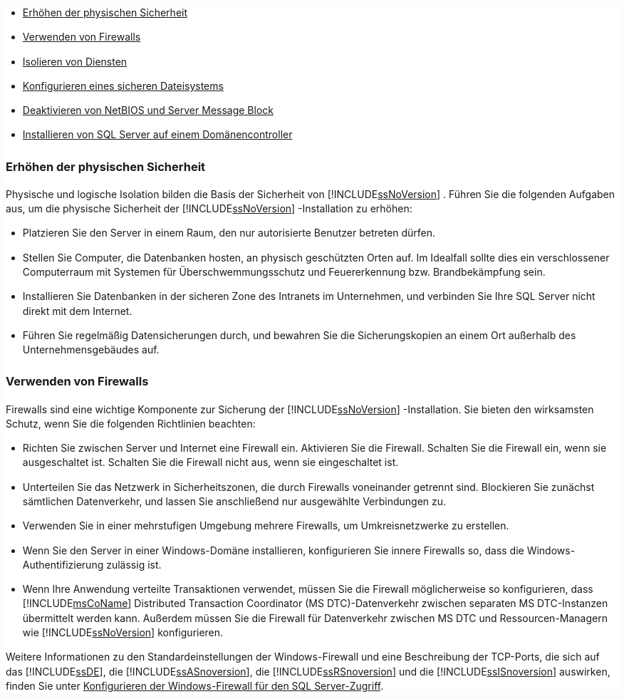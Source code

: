 -   [Erhöhen der physischen Sicherheit](#physical_security)  
  
-   [Verwenden von Firewalls](#firewalls)  
  
-   [Isolieren von Diensten](#isolated_services)  
  
-   [Konfigurieren eines sicheren Dateisystems](#sa_with_least_privileges)  
  
-   [Deaktivieren von NetBIOS und Server Message Block](#disabled_protocols)  
  
-   [Installieren von SQL Server auf einem Domänencontroller](../../sql-server/install/security-considerations-for-a-sql-server-installation.md#Install_DC)  
  
###  <a name="physical_security"></a> Erhöhen der physischen Sicherheit  
 Physische und logische Isolation bilden die Basis der Sicherheit von [!INCLUDE[ssNoVersion](../../includes/ssnoversion-md.md)] . Führen Sie die folgenden Aufgaben aus, um die physische Sicherheit der [!INCLUDE[ssNoVersion](../../includes/ssnoversion-md.md)] -Installation zu erhöhen:  
  
-   Platzieren Sie den Server in einem Raum, den nur autorisierte Benutzer betreten dürfen.  
  
-   Stellen Sie Computer, die Datenbanken hosten, an physisch geschützten Orten auf. Im Idealfall sollte dies ein verschlossener Computerraum mit Systemen für Überschwemmungsschutz und Feuererkennung bzw. Brandbekämpfung sein.  
  
-   Installieren Sie Datenbanken in der sicheren Zone des Intranets im Unternehmen, und verbinden Sie Ihre SQL Server nicht direkt mit dem Internet.  
  
-   Führen Sie regelmäßig Datensicherungen durch, und bewahren Sie die Sicherungskopien an einem Ort außerhalb des Unternehmensgebäudes auf.  
  
###  <a name="firewalls"></a> Verwenden von Firewalls  
 Firewalls sind eine wichtige Komponente zur Sicherung der [!INCLUDE[ssNoVersion](../../includes/ssnoversion-md.md)] -Installation. Sie bieten den wirksamsten Schutz, wenn Sie die folgenden Richtlinien beachten:  
  
-   Richten Sie zwischen Server und Internet eine Firewall ein. Aktivieren Sie die Firewall. Schalten Sie die Firewall ein, wenn sie ausgeschaltet ist. Schalten Sie die Firewall nicht aus, wenn sie eingeschaltet ist.  
  
-   Unterteilen Sie das Netzwerk in Sicherheitszonen, die durch Firewalls voneinander getrennt sind. Blockieren Sie zunächst sämtlichen Datenverkehr, und lassen Sie anschließend nur ausgewählte Verbindungen zu.  
  
-   Verwenden Sie in einer mehrstufigen Umgebung mehrere Firewalls, um Umkreisnetzwerke zu erstellen.  
  
-   Wenn Sie den Server in einer Windows-Domäne installieren, konfigurieren Sie innere Firewalls so, dass die Windows-Authentifizierung zulässig ist.  
  
-   Wenn Ihre Anwendung verteilte Transaktionen verwendet, müssen Sie die Firewall möglicherweise so konfigurieren, dass [!INCLUDE[msCoName](../../includes/msconame-md.md)] Distributed Transaction Coordinator (MS DTC)-Datenverkehr zwischen separaten MS DTC-Instanzen übermittelt werden kann. Außerdem müssen Sie die Firewall für Datenverkehr zwischen MS DTC und Ressourcen-Managern wie [!INCLUDE[ssNoVersion](../../includes/ssnoversion-md.md)] konfigurieren.  
  
 Weitere Informationen zu den Standardeinstellungen der Windows-Firewall und eine Beschreibung der TCP-Ports, die sich auf das [!INCLUDE[ssDE](../../includes/ssde-md.md)], die [!INCLUDE[ssASnoversion](../../includes/ssasnoversion-md.md)], die [!INCLUDE[ssRSnoversion](../../includes/ssrsnoversion-md.md)] und die [!INCLUDE[ssISnoversion](../../includes/ssisnoversion-md.md)] auswirken, finden Sie unter [Konfigurieren der Windows-Firewall für den SQL Server-Zugriff](../../sql-server/install/configure-the-windows-firewall-to-allow-sql-server-access.md).  
  